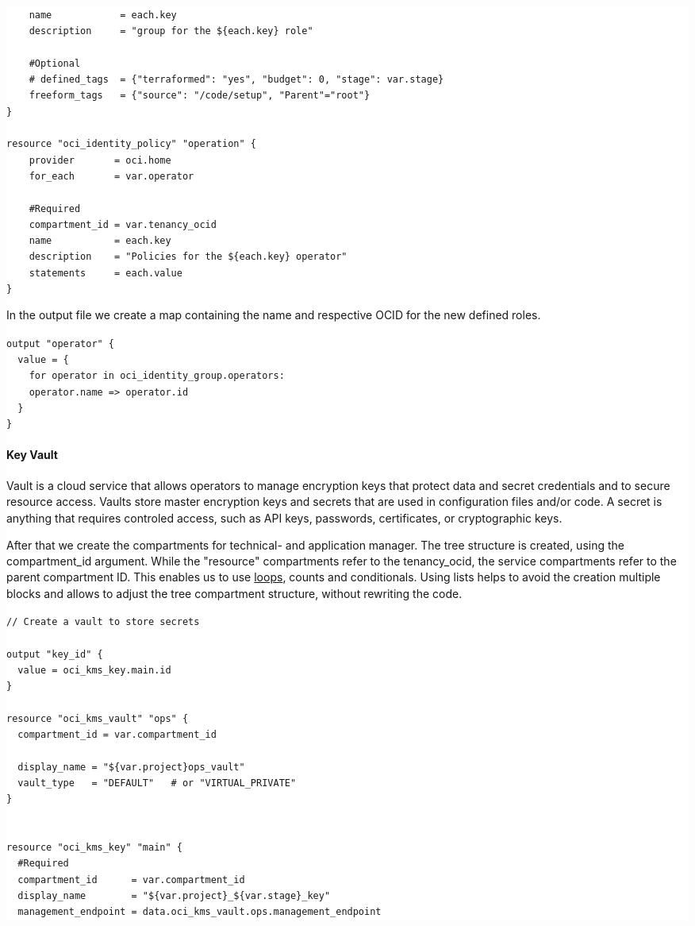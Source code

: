 ```
    name            = each.key
    description     = "group for the ${each.key} role"

    #Optional
    # defined_tags  = {"terraformed": "yes", "budget": 0, "stage": var.stage}
    freeform_tags   = {"source": "/code/setup", "Parent"="root"}
}

resource "oci_identity_policy" "operation" {
    provider       = oci.home
    for_each       = var.operator

    #Required
    compartment_id = var.tenancy_ocid
    name           = each.key
    description    = "Policies for the ${each.key} operator"
    statements     = each.value
}
```

In the output file we create a map containing the name and respective OCID for the new defined roles.

```
output "operator" {
  value = {
    for operator in oci_identity_group.operators:
    operator.name => operator.id
  }
}
```

#### Key Vault
Vault is a cloud service that allows operators to manage encryption keys that protect data and secret credentials and to secure resource access. Vaults store master encryption keys and secrets that are used in configuration files and/or code. A secret is anything that requires controled access, such as API keys, passwords, certificates, or cryptographic keys.

After that we create the compartments for technical- and application manager. The tree structure is created, using the compartment_id argument. While the "resource" compartments refer to the tenancy_ocid, the service compartments refer to the parent compartment ID. This enables us to use [loops][tf_loop], counts and conditionals. Using lists helps to avoid the creation multiple blocks and allows to adjust the tree compartment structure, without rewriting the code. 

```
// Create a vault to store secrets

output "key_id" {
  value = oci_kms_key.main.id
}

resource "oci_kms_vault" "ops" {
  compartment_id = var.compartment_id

  display_name = "${var.project}ops_vault"
  vault_type   = "DEFAULT"   # or "VIRTUAL_PRIVATE"
}


resource "oci_kms_key" "main" {
  #Required
  compartment_id      = var.compartment_id
  display_name        = "${var.project}_${var.stage}_key"
  management_endpoint = data.oci_kms_vault.ops.management_endpoint

```

[home]:       index
[intro]:      getting-started-with-oci-intro.md
[provider]:   getting-started-with-oci-step-1-provider
[base]:       getting-started-with-oci-step-2-base
[db-infra]:   getting-started-with-oci-step-3-database-infrastructure
[app-infra]:  getting-started-with-oci-step-4-app-infrastructure
[workload]:   getting-started-with-oci-step-5-workload-deployment
[governance]: getting-started-with-oci-step-6-governance
[vizualize]:  step7-vizualize
[learn_doc_iam]:        https://docs.cloud.oracle.com/en-us/iaas/Content/Identity/Concepts/overview.htm
[learn_doc_network]:    https://docs.cloud.oracle.com/en-us/iaas/Content/Network/Concepts/overview.htm
[learn_doc_compute]:    https://docs.cloud.oracle.com/en-us/iaas/Content/Compute/Concepts/computeoverview.htm#Overview_of_the_Compute_Service
[learn_doc_storage]:    https://docs.cloud.oracle.com/en-us/iaas/Content/Object/Concepts/objectstorageoverview.htm
[learn_doc_database]:   https://docs.cloud.oracle.com/en-us/iaas/Content/Database/Concepts/databaseoverview.htm
[learn_doc_vault]:      https://docs.oracle.com/en-us/iaas/Content/KeyManagement/Concepts/keyoverview.htm
[learn_video_iam]:      https://www.youtube.com/playlist?list=PLKCk3OyNwIzuuA-wq2rVuxUE13rPTvzQZ
[learn_video_network]:  https://www.youtube.com/playlist?list=PLKCk3OyNwIzvHm2E-cGrmoMes-VwanT3P
[learn_video_compute]:  https://www.youtube.com/playlist?list=PLKCk3OyNwIzsAjIaUaVsKdXcfBOy6LASv
[learn_video_storage]:  https://www.youtube.com/playlist?list=PLKCk3OyNwIzu7zNtt_w1dXFOUbAjheMeo
[learn_video_database]: https://www.youtube.com/watch?v=F4-sxIsnbKI&list=PLKCk3OyNwIzsfuB9kj1CTPavjgByJBXGK
[learn_video_vault]:    https://www.youtube.com/watch?v=6OyrVWSL_D4
[oci_identity]: https://registry.terraform.io/providers/hashicorp/oci/latest/docs/data-sources/identity_availability_domains
[oci_l2]:       https://blogs.oracle.com/cloud-infrastructure/first-principles-l2-network-virtualization-for-lift-and-shift
[oci_landing]: https://docs.oracle.com/en/solutions/cis-oci-benchmark/
[oci_regional]: https://medium.com/oracledevs/provision-oracle-cloud-infrastructure-home-region-iam-resources-in-a-multi-region-terraform-f997a00ae7ed
[oci_compartments]: https://docs.cloud.oracle.com/en-us/iaas/Content/GSG/Concepts/settinguptenancy.htm#Understa
[oci_reference]:  https://docs.oracle.com/en/solutions/multi-tenant-topology-using-terraform/
[oci_policies]: https://docs.cloud.oracle.com/en-us/iaas/Content/Identity/Concepts/commonpolicies.htm
[oci_sdk_tf]: https://docs.cloud.oracle.com/en-us/iaas/Content/API/SDKDocs/terraform.htm
[oci_variable]: https://upcloud.com/community/tutorials/terraform-variables/#:~:text=Terraform%20variables%20can%20be%20defined,open%20the%20file%20for%20edit
[tf_boolean]:           https://medium.com/swlh/terraform-how-to-use-conditionals-for-dynamic-resources-creation-6a191e041857
[tf_count]:             https://www.terraform.io/docs/configuration/resources.html#count-multiple-resource-instances-by-count
[tf_compartment]:       https://registry.terraform.io/providers/hashicorp/oci/latest/docs/resources/identity_compartment
[tf_data_compartments]: https://registry.terraform.io/providers/hashicorp/oci/latest/docs/data-sources/identity_compartments
[tf_data_groups]:       https://registry.terraform.io/providers/hashicorp/oci/latest/docs/data-sources/identity_groups
[tf_data_policies]:     https://registry.terraform.io/providers/hashicorp/oci/latest/docs/data-sources/identity_policies
[tf_data_users]:        https://registry.terraform.io/providers/hashicorp/oci/latest/docs/data-sources/identity_users
[tf_doc]:               https://registry.terraform.io/providers/hashicorp/oci/latest/docs
[tf_examples]:          https://github.com/terraform-providers/terraform-provider-oci/tree/master/examples
[tf_expression]:        https://www.terraform.io/docs/configuration/expressions.html
[tf_foreach]:           https://www.terraform.io/docs/configuration/resources.html#for_each-multiple-resource-instances-defined-by-a-map-or-set-of-strings
[tf_group]:             https://registry.terraform.io/providers/hashicorp/oci/latest/docs/resources/identity_group
[tf_intro]:             https://youtu.be/h970ZBgKINg
[tf_lint]:              https://www.hashicorp.com/blog/announcing-the-terraform-visual-studio-code-extension-v2-0-0
[tf_list]:              https://www.terraform.io/docs/language/values/variables.html#list-lt-type-gt-
[tf_loop]:              https://www.hashicorp.com/blog/hashicorp-terraform-0-12-preview-for-and-for-each/
[tf_loop_tricks]:       https://blog.gruntwork.io/terraform-tips-tricks-loops-if-statements-and-gotchas-f739bbae55f9
[tf_parameterize]:      https://build5nines.com/use-terraform-input-variables-to-parameterize-infrastructure-deployments/
[tf_pattern]:           https://www.hashicorp.com/resources/evolving-infrastructure-terraform-opencredo
[tf_policy]:            https://registry.terraform.io/providers/hashicorp/oci/latest/docs/resources/identity_policy
[tf_provider]:          https://registry.terraform.io/providers/hashicorp/oci/latest/docs
[tf_pwd]:               https://registry.terraform.io/providers/hashicorp/oci/latest/docs/resources/identity_ui_password
[tf_resource]:          https://www.terraform.io/docs/configuration/resources.html
[tf_script]:            https://blog.gruntwork.io/terraform-tips-tricks-loops-if-statements-and-gotchas-f739bbae55f9
[tf_sequence]:          https://www.terraform.io/docs/configuration/resources.html#create_before_destroy
[tf_ternary]:           https://github.com/hashicorp/terraform/issues/22131
[tf_type]:              https://www.terraform.io/docs/language/expressions/type-constraints.html
[tf_user]:              https://registry.terraform.io/providers/hashicorp/oci/latest/docs/resources/identity_user
[tf_variable]:          https://www.terraform.io/docs/configuration/variables.html
[tf_module_vcn]:        https://registry.terraform.io/modules/oracle-terraform-modules/vcn/oci/latest
[code_compartment]: ../code/iam/compartment.tf
[code_user]:        ../code/iam/user.tf
[code_group]:       ../code/iam/group.tf
[code_policy]:      ../code/iam/policy.tf
[ref_cidr]:          https://en.wikipedia.org/wiki/Classless_Inter-Domain_Routing
[ref_cli]:           https://docs.cloud.oracle.com/en-us/iaas/tools/oci-cli/latest/oci_cli_docs/
[ref_dgravity]:      https://whatis.techtarget.com/definition/data-gravity
[ref_dry]:           https://en.wikipedia.org/wiki/Don%27t_repeat_yourself
[ref_hostrouting]:   https://networkencyclopedia.com/host-routing/
[ref_iac]:           https://en.wikipedia.org/wiki/Infrastructure_as_code
[ref_jmespath]:      https://jmespath.org/tutorial.html
[ref_jq]:            https://stedolan.github.io/jq/
[ref_jq_play]:       https://jqplay.org/
[ref_json_validate]: https://jsonlint.com/
[ref_l2]:            http://sherpainthecloud.com/en/blog/why-oci-l2-support-is-a-big-deal
[ref_logresource]:   https://pubs.opengroup.org/architecture/togaf9-doc/arch/apdxa.html
[ref_nist]:          https://nvlpubs.nist.gov/nistpubs/Legacy/SP/nistspecialpublication800-145.pdf
[ref_sna]:           https://en.wikipedia.org/wiki/Shared-nothing_architecture
[ref_vsc]:           https://code.visualstudio.com/
[ref_vdc]:           https://www.techopedia.com/7/31109/technology-trends/virtualization/what-is-the-difference-between-a-private-cloud-and-a-virtualized-data-center
[itil_application]: https://wiki.en.it-processmaps.com/index.php/ITIL_Application_Management
[itil_operation]:   https://wiki.en.it-processmaps.com/index.php/ITIL_Service_Operation
[itil_roles]:       https://wiki.en.it-processmaps.com/index.php/ITIL_Roles
[itil_technical]:   https://wiki.en.it-processmaps.com/index.php/ITIL_Technical_Management
[itil_web]:         https://www.axelos.com/best-practice-solutions/itil